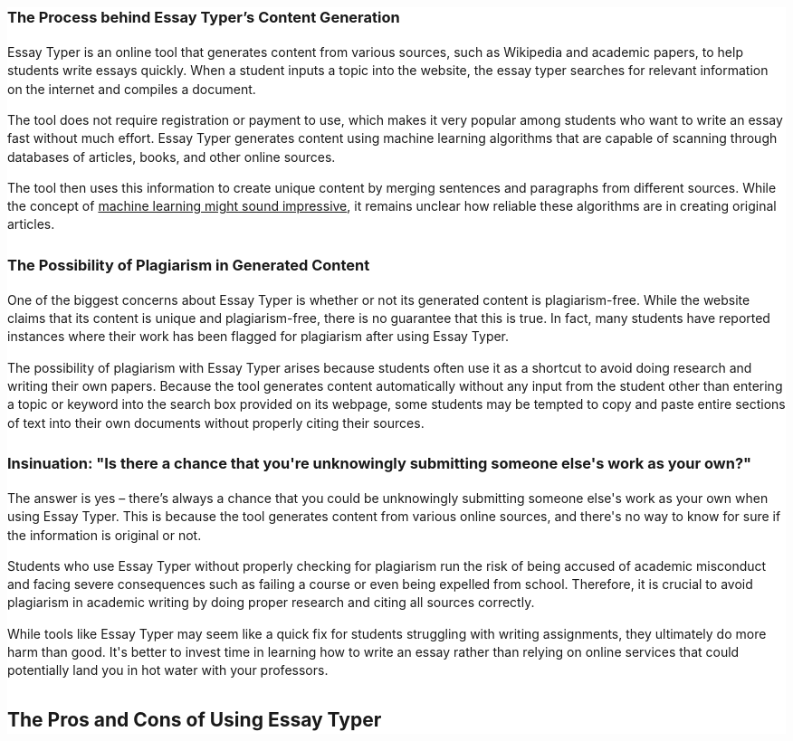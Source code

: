 

### **The Process behind Essay Typer’s Content Generation**

Essay Typer is an online tool that generates content from various sources, such as Wikipedia and academic papers, to help students write essays quickly. When a student inputs a topic into the website, the essay typer searches for relevant information on the internet and compiles a document.

The tool does not require registration or payment to use, which makes it very popular among students who want to write an essay fast without much effort. Essay Typer generates content using machine learning algorithms that are capable of scanning through databases of articles, books, and other online sources.

The tool then uses this information to create unique content by merging sentences and paragraphs from different sources. While the concept of [machine learning might sound impressive](https://techwizco.com/comprehensive-guide-to-artificial-intelligence/), it remains unclear how reliable these algorithms are in creating original articles.


### **The Possibility of Plagiarism in Generated Content**

One of the biggest concerns about Essay Typer is whether or not its generated content is plagiarism-free. While the website claims that its content is unique and plagiarism-free, there is no guarantee that this is true. In fact, many students have reported instances where their work has been flagged for plagiarism after using Essay Typer.

The possibility of plagiarism with Essay Typer arises because students often use it as a shortcut to avoid doing research and writing their own papers. Because the tool generates content automatically without any input from the student other than entering a topic or keyword into the search box provided on its webpage, some students may be tempted to copy and paste entire sections of text into their own documents without properly citing their sources.


### **Insinuation: "Is there a chance that you're unknowingly submitting someone else's work as your own?"**

The answer is yes – there’s always a chance that you could be unknowingly submitting someone else's work as your own when using Essay Typer. This is because the tool generates content from various online sources, and there's no way to know for sure if the information is original or not.

Students who use Essay Typer without properly checking for plagiarism run the risk of being accused of academic misconduct and facing severe consequences such as failing a course or even being expelled from school. Therefore, it is crucial to avoid plagiarism in academic writing by doing proper research and citing all sources correctly.

While tools like Essay Typer may seem like a quick fix for students struggling with writing assignments, they ultimately do more harm than good. It's better to invest time in learning how to write an essay rather than relying on online services that could potentially land you in hot water with your professors.


## **The Pros and Cons of Using Essay Typer**


